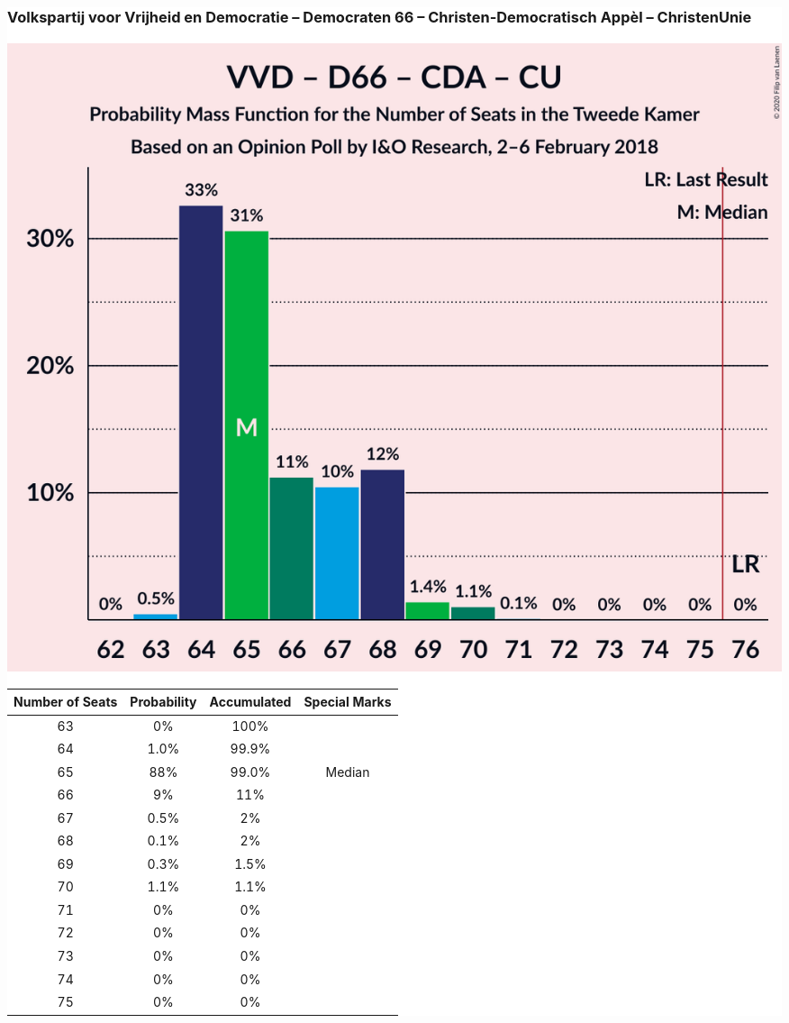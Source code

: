 ### Volkspartij voor Vrijheid en Democratie – Democraten 66 – Christen-Democratisch Appèl – ChristenUnie

![Graph with seats probability mass function not yet produced](2018-02-06-IOResearch-coalitions-seats-pmf-vvd–d66–cda–cu.png "Seats Probability Mass Function")

| Number of Seats | Probability | Accumulated | Special Marks |
|:---------------:|:-----------:|:-----------:|:-------------:|
| 63 | 0% | 100% |  |
| 64 | 1.0% | 99.9% |  |
| 65 | 88% | 99.0% | Median |
| 66 | 9% | 11% |  |
| 67 | 0.5% | 2% |  |
| 68 | 0.1% | 2% |  |
| 69 | 0.3% | 1.5% |  |
| 70 | 1.1% | 1.1% |  |
| 71 | 0% | 0% |  |
| 72 | 0% | 0% |  |
| 73 | 0% | 0% |  |
| 74 | 0% | 0% |  |
| 75 | 0% | 0% |  |